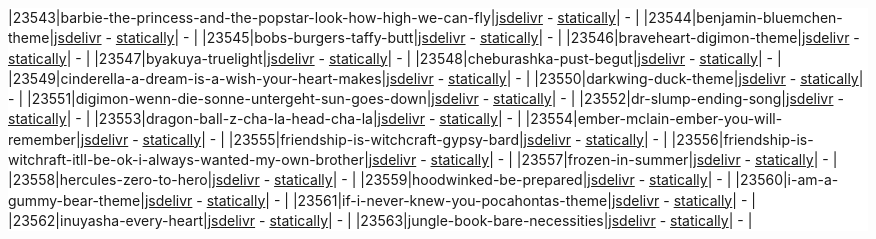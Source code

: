 |23543|barbie-the-princess-and-the-popstar-look-how-high-we-can-fly|[jsdelivr](https://cdn.jsdelivr.net/gh/dbchord/c7-1-3/20001-25000/23501-24000/barbie-the-princess-and-the-popstar-look-how-high-we-can-fly.webp) - [statically](https://cdn.statically.io/gh/dbchord/c7-1-3/i/20001-25000/23501-24000/barbie-the-princess-and-the-popstar-look-how-high-we-can-fly.webp)| - |
|23544|benjamin-bluemchen-theme|[jsdelivr](https://cdn.jsdelivr.net/gh/dbchord/c7-1-3/20001-25000/23501-24000/benjamin-bluemchen-theme.webp) - [statically](https://cdn.statically.io/gh/dbchord/c7-1-3/i/20001-25000/23501-24000/benjamin-bluemchen-theme.webp)| - |
|23545|bobs-burgers-taffy-butt|[jsdelivr](https://cdn.jsdelivr.net/gh/dbchord/c7-1-3/20001-25000/23501-24000/bobs-burgers-taffy-butt.webp) - [statically](https://cdn.statically.io/gh/dbchord/c7-1-3/i/20001-25000/23501-24000/bobs-burgers-taffy-butt.webp)| - |
|23546|braveheart-digimon-theme|[jsdelivr](https://cdn.jsdelivr.net/gh/dbchord/c7-1-3/20001-25000/23501-24000/braveheart-digimon-theme.webp) - [statically](https://cdn.statically.io/gh/dbchord/c7-1-3/i/20001-25000/23501-24000/braveheart-digimon-theme.webp)| - |
|23547|byakuya-truelight|[jsdelivr](https://cdn.jsdelivr.net/gh/dbchord/c7-1-3/20001-25000/23501-24000/byakuya-truelight.webp) - [statically](https://cdn.statically.io/gh/dbchord/c7-1-3/i/20001-25000/23501-24000/byakuya-truelight.webp)| - |
|23548|cheburashka-pust-begut|[jsdelivr](https://cdn.jsdelivr.net/gh/dbchord/c7-1-3/20001-25000/23501-24000/cheburashka-pust-begut.webp) - [statically](https://cdn.statically.io/gh/dbchord/c7-1-3/i/20001-25000/23501-24000/cheburashka-pust-begut.webp)| - |
|23549|cinderella-a-dream-is-a-wish-your-heart-makes|[jsdelivr](https://cdn.jsdelivr.net/gh/dbchord/c7-1-3/20001-25000/23501-24000/cinderella-a-dream-is-a-wish-your-heart-makes.webp) - [statically](https://cdn.statically.io/gh/dbchord/c7-1-3/i/20001-25000/23501-24000/cinderella-a-dream-is-a-wish-your-heart-makes.webp)| - |
|23550|darkwing-duck-theme|[jsdelivr](https://cdn.jsdelivr.net/gh/dbchord/c7-1-3/20001-25000/23501-24000/darkwing-duck-theme.webp) - [statically](https://cdn.statically.io/gh/dbchord/c7-1-3/i/20001-25000/23501-24000/darkwing-duck-theme.webp)| - |
|23551|digimon-wenn-die-sonne-untergeht-sun-goes-down|[jsdelivr](https://cdn.jsdelivr.net/gh/dbchord/c7-1-3/20001-25000/23501-24000/digimon-wenn-die-sonne-untergeht-sun-goes-down.webp) - [statically](https://cdn.statically.io/gh/dbchord/c7-1-3/i/20001-25000/23501-24000/digimon-wenn-die-sonne-untergeht-sun-goes-down.webp)| - |
|23552|dr-slump-ending-song|[jsdelivr](https://cdn.jsdelivr.net/gh/dbchord/c7-1-3/20001-25000/23501-24000/dr-slump-ending-song.webp) - [statically](https://cdn.statically.io/gh/dbchord/c7-1-3/i/20001-25000/23501-24000/dr-slump-ending-song.webp)| - |
|23553|dragon-ball-z-cha-la-head-cha-la|[jsdelivr](https://cdn.jsdelivr.net/gh/dbchord/c7-1-3/20001-25000/23501-24000/dragon-ball-z-cha-la-head-cha-la.webp) - [statically](https://cdn.statically.io/gh/dbchord/c7-1-3/i/20001-25000/23501-24000/dragon-ball-z-cha-la-head-cha-la.webp)| - |
|23554|ember-mclain-ember-you-will-remember|[jsdelivr](https://cdn.jsdelivr.net/gh/dbchord/c7-1-3/20001-25000/23501-24000/ember-mclain-ember-you-will-remember.webp) - [statically](https://cdn.statically.io/gh/dbchord/c7-1-3/i/20001-25000/23501-24000/ember-mclain-ember-you-will-remember.webp)| - |
|23555|friendship-is-witchcraft-gypsy-bard|[jsdelivr](https://cdn.jsdelivr.net/gh/dbchord/c7-1-3/20001-25000/23501-24000/friendship-is-witchcraft-gypsy-bard.webp) - [statically](https://cdn.statically.io/gh/dbchord/c7-1-3/i/20001-25000/23501-24000/friendship-is-witchcraft-gypsy-bard.webp)| - |
|23556|friendship-is-witchraft-itll-be-ok-i-always-wanted-my-own-brother|[jsdelivr](https://cdn.jsdelivr.net/gh/dbchord/c7-1-3/20001-25000/23501-24000/friendship-is-witchraft-itll-be-ok-i-always-wanted-my-own-brother.webp) - [statically](https://cdn.statically.io/gh/dbchord/c7-1-3/i/20001-25000/23501-24000/friendship-is-witchraft-itll-be-ok-i-always-wanted-my-own-brother.webp)| - |
|23557|frozen-in-summer|[jsdelivr](https://cdn.jsdelivr.net/gh/dbchord/c7-1-3/20001-25000/23501-24000/frozen-in-summer.webp) - [statically](https://cdn.statically.io/gh/dbchord/c7-1-3/i/20001-25000/23501-24000/frozen-in-summer.webp)| - |
|23558|hercules-zero-to-hero|[jsdelivr](https://cdn.jsdelivr.net/gh/dbchord/c7-1-3/20001-25000/23501-24000/hercules-zero-to-hero.webp) - [statically](https://cdn.statically.io/gh/dbchord/c7-1-3/i/20001-25000/23501-24000/hercules-zero-to-hero.webp)| - |
|23559|hoodwinked-be-prepared|[jsdelivr](https://cdn.jsdelivr.net/gh/dbchord/c7-1-3/20001-25000/23501-24000/hoodwinked-be-prepared.webp) - [statically](https://cdn.statically.io/gh/dbchord/c7-1-3/i/20001-25000/23501-24000/hoodwinked-be-prepared.webp)| - |
|23560|i-am-a-gummy-bear-theme|[jsdelivr](https://cdn.jsdelivr.net/gh/dbchord/c7-1-3/20001-25000/23501-24000/i-am-a-gummy-bear-theme.webp) - [statically](https://cdn.statically.io/gh/dbchord/c7-1-3/i/20001-25000/23501-24000/i-am-a-gummy-bear-theme.webp)| - |
|23561|if-i-never-knew-you-pocahontas-theme|[jsdelivr](https://cdn.jsdelivr.net/gh/dbchord/c7-1-3/20001-25000/23501-24000/if-i-never-knew-you-pocahontas-theme.webp) - [statically](https://cdn.statically.io/gh/dbchord/c7-1-3/i/20001-25000/23501-24000/if-i-never-knew-you-pocahontas-theme.webp)| - |
|23562|inuyasha-every-heart|[jsdelivr](https://cdn.jsdelivr.net/gh/dbchord/c7-1-3/20001-25000/23501-24000/inuyasha-every-heart.webp) - [statically](https://cdn.statically.io/gh/dbchord/c7-1-3/i/20001-25000/23501-24000/inuyasha-every-heart.webp)| - |
|23563|jungle-book-bare-necessities|[jsdelivr](https://cdn.jsdelivr.net/gh/dbchord/c7-1-3/20001-25000/23501-24000/jungle-book-bare-necessities.webp) - [statically](https://cdn.statically.io/gh/dbchord/c7-1-3/i/20001-25000/23501-24000/jungle-book-bare-necessities.webp)| - |